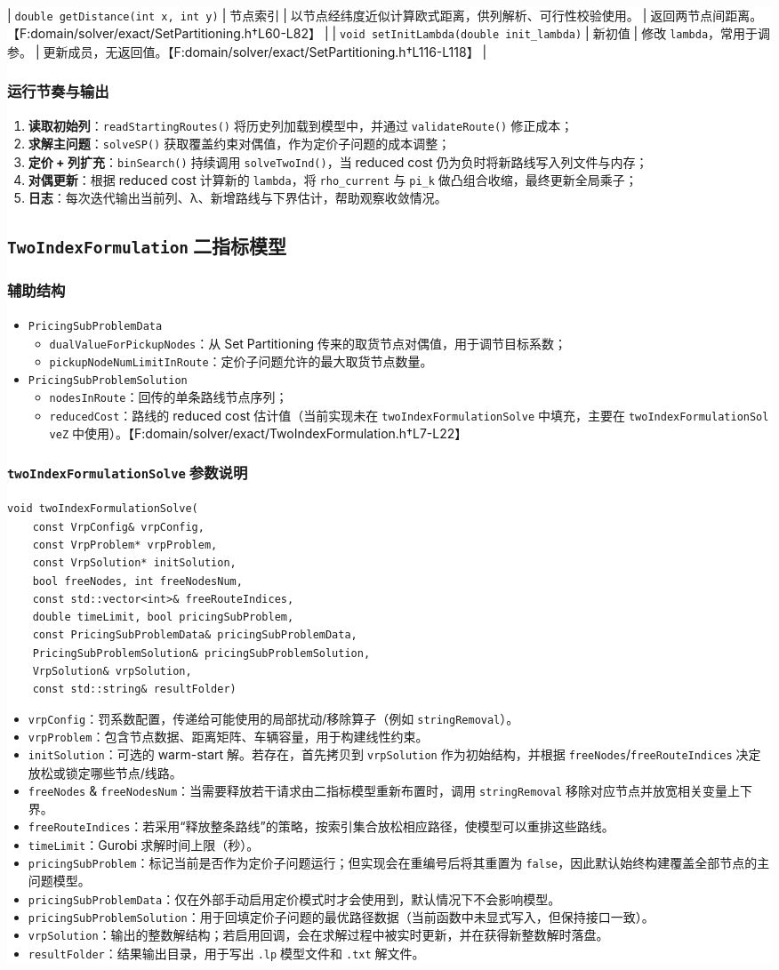 | `double getDistance(int x, int y)` | 节点索引 | 以节点经纬度近似计算欧式距离，供列解析、可行性校验使用。 | 返回两节点间距离。【F:domain/solver/exact/SetPartitioning.h†L60-L82】 |
| `void setInitLambda(double init_lambda)` | 新初值 | 修改 `lambda`，常用于调参。 | 更新成员，无返回值。【F:domain/solver/exact/SetPartitioning.h†L116-L118】 |

### 运行节奏与输出

1. **读取初始列**：`readStartingRoutes()` 将历史列加载到模型中，并通过 `validateRoute()` 修正成本；
2. **求解主问题**：`solveSP()` 获取覆盖约束对偶值，作为定价子问题的成本调整；
3. **定价 + 列扩充**：`binSearch()` 持续调用 `solveTwoInd()`，当 reduced cost 仍为负时将新路线写入列文件与内存；
4. **对偶更新**：根据 reduced cost 计算新的 `lambda`，将 `rho_current` 与 `pi_k` 做凸组合收缩，最终更新全局乘子；
5. **日志**：每次迭代输出当前列、λ、新增路线与下界估计，帮助观察收敛情况。

## `TwoIndexFormulation` 二指标模型

### 辅助结构

- `PricingSubProblemData`
  - `dualValueForPickupNodes`：从 Set Partitioning 传来的取货节点对偶值，用于调节目标系数；
  - `pickupNodeNumLimitInRoute`：定价子问题允许的最大取货节点数量。
- `PricingSubProblemSolution`
  - `nodesInRoute`：回传的单条路线节点序列；
  - `reducedCost`：路线的 reduced cost 估计值（当前实现未在 `twoIndexFormulationSolve` 中填充，主要在 `twoIndexFormulationSolveZ` 中使用）。【F:domain/solver/exact/TwoIndexFormulation.h†L7-L22】

### `twoIndexFormulationSolve` 参数说明

```
void twoIndexFormulationSolve(
    const VrpConfig& vrpConfig,
    const VrpProblem* vrpProblem,
    const VrpSolution* initSolution,
    bool freeNodes, int freeNodesNum,
    const std::vector<int>& freeRouteIndices,
    double timeLimit, bool pricingSubProblem,
    const PricingSubProblemData& pricingSubProblemData,
    PricingSubProblemSolution& pricingSubProblemSolution,
    VrpSolution& vrpSolution,
    const std::string& resultFolder)
```

- `vrpConfig`：罚系数配置，传递给可能使用的局部扰动/移除算子（例如 `stringRemoval`）。
- `vrpProblem`：包含节点数据、距离矩阵、车辆容量，用于构建线性约束。
- `initSolution`：可选的 warm-start 解。若存在，首先拷贝到 `vrpSolution` 作为初始结构，并根据 `freeNodes`/`freeRouteIndices` 决定放松或锁定哪些节点/线路。
- `freeNodes` & `freeNodesNum`：当需要释放若干请求由二指标模型重新布置时，调用 `stringRemoval` 移除对应节点并放宽相关变量上下界。
- `freeRouteIndices`：若采用“释放整条路线”的策略，按索引集合放松相应路径，使模型可以重排这些路线。
- `timeLimit`：Gurobi 求解时间上限（秒）。
- `pricingSubProblem`：标记当前是否作为定价子问题运行；但实现会在重编号后将其重置为 `false`，因此默认始终构建覆盖全部节点的主问题模型。
- `pricingSubProblemData`：仅在外部手动启用定价模式时才会使用到，默认情况下不会影响模型。
- `pricingSubProblemSolution`：用于回填定价子问题的最优路径数据（当前函数中未显式写入，但保持接口一致）。
- `vrpSolution`：输出的整数解结构；若启用回调，会在求解过程中被实时更新，并在获得新整数解时落盘。
- `resultFolder`：结果输出目录，用于写出 `.lp` 模型文件和 `.txt` 解文件。
